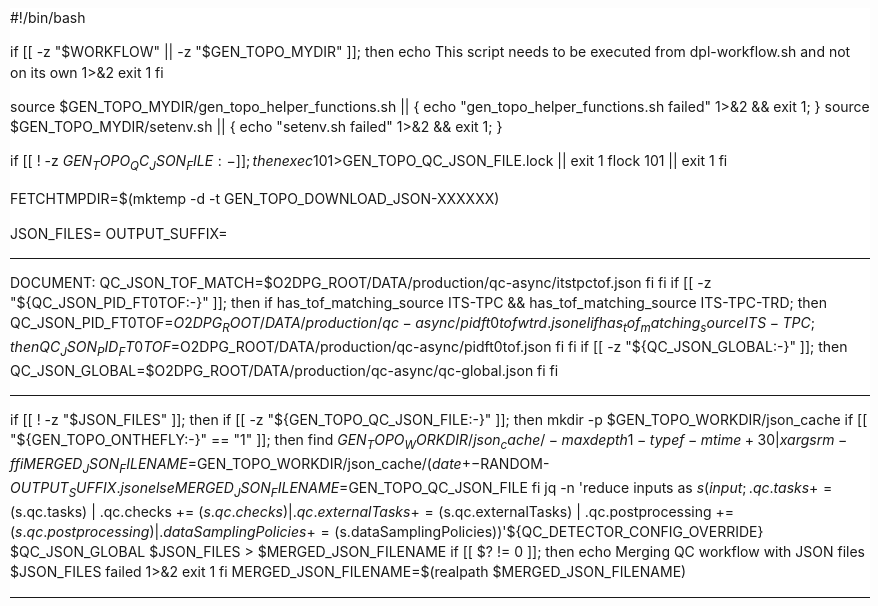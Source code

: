
#!/bin/bash

if [[ -z "$WORKFLOW" || -z "$GEN_TOPO_MYDIR" ]]; then
  echo This script needs to be executed from dpl-workflow.sh and not on its own 1>&2
  exit 1
fi

source $GEN_TOPO_MYDIR/gen_topo_helper_functions.sh || { echo "gen_topo_helper_functions.sh failed" 1>&2 && exit 1; }
source $GEN_TOPO_MYDIR/setenv.sh || { echo "setenv.sh failed" 1>&2 && exit 1; }

if [[ ! -z ${GEN_TOPO_QC_JSON_FILE:-} ]]; then
  exec 101>$GEN_TOPO_QC_JSON_FILE.lock || exit 1
  flock 101 || exit 1
fi

FETCHTMPDIR=$(mktemp -d -t GEN_TOPO_DOWNLOAD_JSON-XXXXXX)

JSON_FILES=
OUTPUT_SUFFIX=

---

DOCUMENT:
    QC_JSON_TOF_MATCH=$O2DPG_ROOT/DATA/production/qc-async/itstpctof.json
      fi
    fi
    if [[ -z "${QC_JSON_PID_FT0TOF:-}" ]]; then
      if has_tof_matching_source ITS-TPC && has_tof_matching_source ITS-TPC-TRD; then
        QC_JSON_PID_FT0TOF=$O2DPG_ROOT/DATA/production/qc-async/pidft0tofwtrd.json
      elif has_tof_matching_source ITS-TPC; then
        QC_JSON_PID_FT0TOF=$O2DPG_ROOT/DATA/production/qc-async/pidft0tof.json
      fi
    fi
    if [[ -z "${QC_JSON_GLOBAL:-}" ]]; then
      QC_JSON_GLOBAL=$O2DPG_ROOT/DATA/production/qc-async/qc-global.json
    fi
  fi

---

if [[ ! -z "$JSON_FILES" ]]; then
if [[ -z "${GEN_TOPO_QC_JSON_FILE:-}" ]]; then
  mkdir -p $GEN_TOPO_WORKDIR/json_cache
  if [[ "${GEN_TOPO_ONTHEFLY:-}" == "1" ]]; then
    find $GEN_TOPO_WORKDIR/json_cache/ -maxdepth 1 -type f -mtime +30 | xargs rm -f
  fi
  MERGED_JSON_FILENAME=$GEN_TOPO_WORKDIR/json_cache/$(date +%Y%m%d-%H%M%S)-$$-$RANDOM-$OUTPUT_SUFFIX.json
else
  MERGED_JSON_FILENAME=$GEN_TOPO_QC_JSON_FILE
fi
jq -n 'reduce inputs as $s (input; .qc.tasks += ($s.qc.tasks) | .qc.checks += ($s.qc.checks)  | .qc.externalTasks += ($s.qc.externalTasks) | .qc.postprocessing += ($s.qc.postprocessing)| .dataSamplingPolicies += ($s.dataSamplingPolicies))'${QC_DETECTOR_CONFIG_OVERRIDE} $QC_JSON_GLOBAL $JSON_FILES > $MERGED_JSON_FILENAME
if [[ $? != 0 ]]; then
  echo Merging QC workflow with JSON files $JSON_FILES failed 1>&2
  exit 1
fi
MERGED_JSON_FILENAME=$(realpath $MERGED_JSON_FILENAME)

---